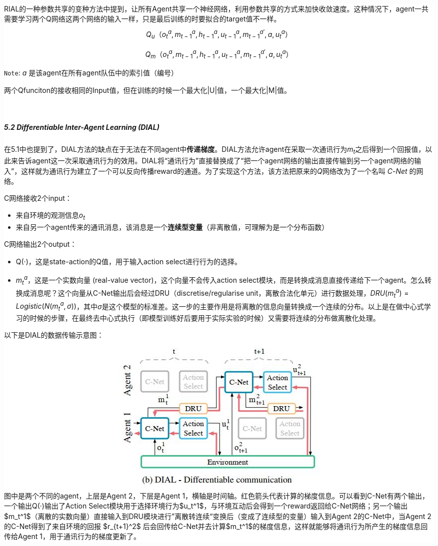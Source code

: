 RIAL的一种参数共享的变种方法中提到，让所有Agent共享一个神经网络，利用参数共享的方式来加快收敛速度。这种情况下，agent一共需要学习两个Q网络这两个网络的输入一样，只是最后训练的时要拟合的target值不一样。
$$
Q_u（{o_t^a, m_{t-1}^a, h_{t-1}^a, u_{t-1}^a, m_{t-1}^{a'}, a, u_t^a }）
$$

$$
Q_m（{o_t^a, m_{t-1}^a, h_{t-1}^a, u_{t-1}^a, m_{t-1}^{a'}, a, u_t^a }）
$$

`Note`: $a$ 是该agent在所有agent队伍中的索引值（编号）

两个Qfunciton的接收相同的Input值，但在训练的时候一个最大化|U|值，一个最大化|M|值。

<br>

##### 5.2 Differentiable Inter-Agent Learning (DIAL)

在5.1中也提到了，DIAL方法的缺点在于无法在不同agent中**传递梯度**。DIAL方法允许agent在采取一次通讯行为$m_t$之后得到一个回报值，以此来告诉agent这一次采取通讯行为的效用。DIAL将“通讯行为”直接替换成了“把一个agent网络的输出直接传输到另一个agent网络的输入”，这样就为通讯行为建立了一个可以反向传播reward的通道。为了实现这个方法，该方法把原来的$Q$网络改为了一个名叫 $C$-$Net$ 的网络。<br>

C网络接收2个input：

* 来自环境的观测信息$o_t$
* 来自另一个agent传来的通讯消息，该消息是一个**连续型变量**（非离散值，可理解为是一个分布函数）

C网络输出2个output：<br>

* Q(·)，这是state-action的Q值，用于输入action select进行行为的选择。

*  $m_t^a$，这是一个实数向量 (real-value vector)，这个向量不会传入action select模块，而是转换成消息直接传递给下一个agent。怎么转换成消息呢？这个向量从C-Net输出后会经过DRU（discretise/regularise unit，离散合法化单元）进行数据处理，$DRU(m_t^a) = Logistic(N(m_t^a, \sigma))$，其中$\sigma$是这个模型的标准差。这一步的主要作用是将离散的信息向量转换成一个连续的分布。以上是在做中心式学习的时候的步骤，在最终去中心式执行（即模型训练好后要用于实际实验的时候）又需要将连续的分布做离散化处理。

以下是DIAL的数据传输示意图：

<div align=center><img src="assets/DIAL.jpg"></div>
图中是两个不同的agent，上层是Agent 2，下层是Agent 1，横轴是时间轴。红色箭头代表计算的梯度信息。可以看到C-Net有两个输出，一个输出Q(·)输出了Action Select模块用于选择环境行为$u_t^1$，与环境互动后会得到一个reward返回给C-Net网络；另一个输出$m_t^1$（离散的实数向量）直接输入到DRU模块进行”离散转连续“变换后（变成了连续型的变量）输入到Agent 2的C-Net中，当Agent 2的C-Net得到了来自环境的回报 $r_{t+1}^2$ 后会回传给C-Net并去计算$m_t^1$的梯度信息，这样就能够将通讯行为所产生的梯度信息回传给Agent 1，用于通讯行为的梯度更新了。
